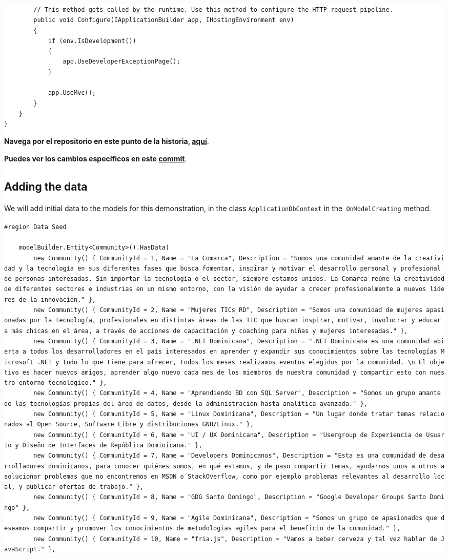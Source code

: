 ```Csharp
        // This method gets called by the runtime. Use this method to configure the HTTP request pipeline.
        public void Configure(IApplicationBuilder app, IHostingEnvironment env)
        {
            if (env.IsDevelopment())
            {
                app.UseDeveloperExceptionPage();
            }

            app.UseMvc();
        }
    }
}
```

**Navega por el repositorio en este punto de la historia, [aquí](https://github.com/robertlluberes/WebApiWithODataDemo/tree/dc3e622fae2569859b75e8ba4f94e3e2319afd0e)**.

**Puedes ver los cambios específicos en este [commit](https://github.com/robertlluberes/WebApiWithODataDemo/commit/dc3e622fae2569859b75e8ba4f94e3e2319afd0e)**.

## Adding the data

We will add initial data to the models for this demonstration, in the class `ApplicationDbContext` in the` OnModelCreating` method.

```CSharp
#region Data Seed

    modelBuilder.Entity<Community>().HasData(
        new Community() { CommunityId = 1, Name = "La Comarca", Description = "Somos una comunidad amante de la creatividad y la tecnología en sus diferentes fases que busca fomentar, inspirar y motivar el desarrollo personal y profesional de personas interesadas. Sin importar la tecnología o el sector, siempre estamos unidos. La Comarca reúne la creatividad de diferentes sectores e industrias en un mismo entorno, con la visión de ayudar a crecer profesionalmente a nuevos líderes de la innovación." },
        new Community() { CommunityId = 2, Name = "Mujeres TICs RD", Description = "Somos una comunidad de mujeres apasionadas por la tecnología, profesionales en distintas áreas de las TIC que buscan inspirar, motivar, involucrar y educar a más chicas en el área, a través de acciones de capacitación y coaching para niñas y mujeres interesadas." },
        new Community() { CommunityId = 3, Name = ".NET Dominicana", Description = ".NET Dominicana es una comunidad abierta a todos los desarrolladores en el país interesados en aprender y expandir sus conocimientos sobre las tecnologías Microsoft .NET y todo lo que tiene para ofrecer, todos los meses realizamos eventos elegidos por la comunidad. \n El objetivo es hacer nuevos amigos, aprender algo nuevo cada mes de los miembros de nuestra comunidad y compartir esto con nuestro entorno tecnológico." },
        new Community() { CommunityId = 4, Name = "Aprendiendo BD con SQL Server", Description = "Somos un grupo amante de las tecnologías propias del área de datos, desde la administración hasta analítica avanzada." },
        new Community() { CommunityId = 5, Name = "Linux Dominicana", Description = "Un lugar donde tratar temas relacionados al Open Source, Software Libre y distribuciones GNU/Linux." },
        new Community() { CommunityId = 6, Name = "UI / UX Dominicana", Description = "Usergroup de Experiencia de Usuario y Diseño de Interfaces de República Dominicana." },
        new Community() { CommunityId = 7, Name = "Developers Dominicanos", Description = "Esta es una comunidad de desarrolladores dominicanos, para conocer quiénes somos, en qué estamos, y de paso compartir temas, ayudarnos unos a otros a solucionar problemas que no encontremos en MSDN o StackOverflow, como por ejemplo problemas relevantes al desarrollo local, y publicar ofertas de trabajo." },
        new Community() { CommunityId = 8, Name = "GDG Santo Domingo", Description = "Google Developer Groups Santo Domingo" },
        new Community() { CommunityId = 9, Name = "Agile Dominicana", Description = "Somos un grupo de apasionados que deseamos compartir y promover los conocimientos de metodologias agiles para el beneficio de la comunidad." },
        new Community() { CommunityId = 10, Name = "fria.js", Description = "Vamos a beber cerveza y tal vez hablar de JavaScript." },
```